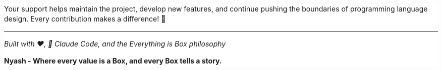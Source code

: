 Your support helps maintain the project, develop new features, and continue pushing the boundaries of programming language design. Every contribution makes a difference! 🙏

---

*Built with ❤️, 🤖 Claude Code, and the Everything is Box philosophy*

**Nyash - Where every value is a Box, and every Box tells a story.**